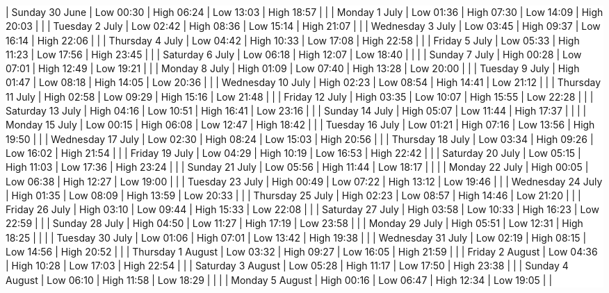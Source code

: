 | Sunday 30 June | Low 00:30 | High 06:24 | Low 13:03 | High 18:57 |  |
| Monday 1 July | Low 01:36 | High 07:30 | Low 14:09 | High 20:03 |  |
| Tuesday 2 July | Low 02:42 | High 08:36 | Low 15:14 | High 21:07 |  |
| Wednesday 3 July | Low 03:45 | High 09:37 | Low 16:14 | High 22:06 |  |
| Thursday 4 July | Low 04:42 | High 10:33 | Low 17:08 | High 22:58 |  |
| Friday 5 July | Low 05:33 | High 11:23 | Low 17:56 | High 23:45 |  |
| Saturday 6 July | Low 06:18 | High 12:07 | Low 18:40 |  |  |
| Sunday 7 July | High 00:28 | Low 07:01 | High 12:49 | Low 19:21 |  |
| Monday 8 July | High 01:09 | Low 07:40 | High 13:28 | Low 20:00 |  |
| Tuesday 9 July | High 01:47 | Low 08:18 | High 14:05 | Low 20:36 |  |
| Wednesday 10 July | High 02:23 | Low 08:54 | High 14:41 | Low 21:12 |  |
| Thursday 11 July | High 02:58 | Low 09:29 | High 15:16 | Low 21:48 |  |
| Friday 12 July | High 03:35 | Low 10:07 | High 15:55 | Low 22:28 |  |
| Saturday 13 July | High 04:16 | Low 10:51 | High 16:41 | Low 23:16 |  |
| Sunday 14 July | High 05:07 | Low 11:44 | High 17:37 |  |  |
| Monday 15 July | Low 00:15 | High 06:08 | Low 12:47 | High 18:42 |  |
| Tuesday 16 July | Low 01:21 | High 07:16 | Low 13:56 | High 19:50 |  |
| Wednesday 17 July | Low 02:30 | High 08:24 | Low 15:03 | High 20:56 |  |
| Thursday 18 July | Low 03:34 | High 09:26 | Low 16:02 | High 21:54 |  |
| Friday 19 July | Low 04:29 | High 10:19 | Low 16:53 | High 22:42 |  |
| Saturday 20 July | Low 05:15 | High 11:03 | Low 17:36 | High 23:24 |  |
| Sunday 21 July | Low 05:56 | High 11:44 | Low 18:17 |  |  |
| Monday 22 July | High 00:05 | Low 06:38 | High 12:27 | Low 19:00 |  |
| Tuesday 23 July | High 00:49 | Low 07:22 | High 13:12 | Low 19:46 |  |
| Wednesday 24 July | High 01:35 | Low 08:09 | High 13:59 | Low 20:33 |  |
| Thursday 25 July | High 02:23 | Low 08:57 | High 14:46 | Low 21:20 |  |
| Friday 26 July | High 03:10 | Low 09:44 | High 15:33 | Low 22:08 |  |
| Saturday 27 July | High 03:58 | Low 10:33 | High 16:23 | Low 22:59 |  |
| Sunday 28 July | High 04:50 | Low 11:27 | High 17:19 | Low 23:58 |  |
| Monday 29 July | High 05:51 | Low 12:31 | High 18:25 |  |  |
| Tuesday 30 July | Low 01:06 | High 07:01 | Low 13:42 | High 19:38 |  |
| Wednesday 31 July | Low 02:19 | High 08:15 | Low 14:56 | High 20:52 |  |
| Thursday 1 August | Low 03:32 | High 09:27 | Low 16:05 | High 21:59 |  |
| Friday 2 August | Low 04:36 | High 10:28 | Low 17:03 | High 22:54 |  |
| Saturday 3 August | Low 05:28 | High 11:17 | Low 17:50 | High 23:38 |  |
| Sunday 4 August | Low 06:10 | High 11:58 | Low 18:29 |  |  |
| Monday 5 August | High 00:16 | Low 06:47 | High 12:34 | Low 19:05 |  |